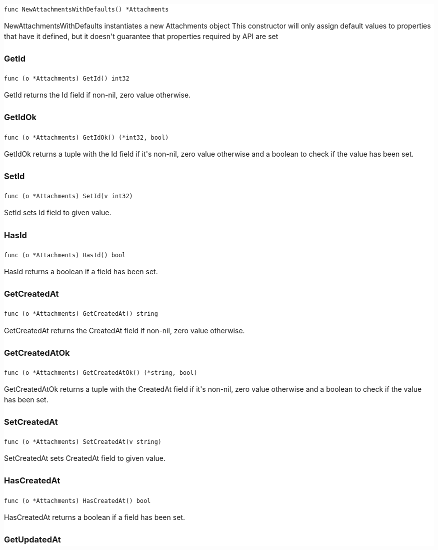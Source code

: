 `func NewAttachmentsWithDefaults() *Attachments`

NewAttachmentsWithDefaults instantiates a new Attachments object
This constructor will only assign default values to properties that have it defined,
but it doesn't guarantee that properties required by API are set

### GetId

`func (o *Attachments) GetId() int32`

GetId returns the Id field if non-nil, zero value otherwise.

### GetIdOk

`func (o *Attachments) GetIdOk() (*int32, bool)`

GetIdOk returns a tuple with the Id field if it's non-nil, zero value otherwise
and a boolean to check if the value has been set.

### SetId

`func (o *Attachments) SetId(v int32)`

SetId sets Id field to given value.

### HasId

`func (o *Attachments) HasId() bool`

HasId returns a boolean if a field has been set.

### GetCreatedAt

`func (o *Attachments) GetCreatedAt() string`

GetCreatedAt returns the CreatedAt field if non-nil, zero value otherwise.

### GetCreatedAtOk

`func (o *Attachments) GetCreatedAtOk() (*string, bool)`

GetCreatedAtOk returns a tuple with the CreatedAt field if it's non-nil, zero value otherwise
and a boolean to check if the value has been set.

### SetCreatedAt

`func (o *Attachments) SetCreatedAt(v string)`

SetCreatedAt sets CreatedAt field to given value.

### HasCreatedAt

`func (o *Attachments) HasCreatedAt() bool`

HasCreatedAt returns a boolean if a field has been set.

### GetUpdatedAt
